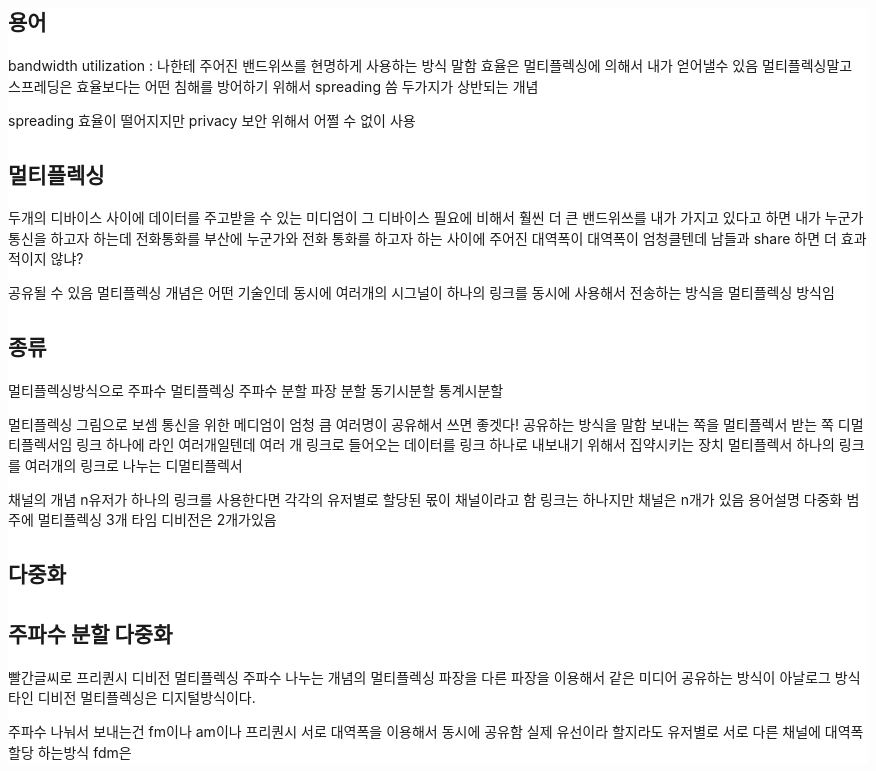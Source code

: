 ## 용어
bandwidth utilization : 나한테 주어진 밴드위쓰를 현명하게 사용하는 방식 말함
효율은 멀티플렉싱에 의해서 내가 얻어낼수 있음
멀티플렉싱말고 스프레딩은 효율보다는 
어떤 침해를 방어하기 위해서 spreading 씀
두가지가 상반되는 개념

spreading 효율이 떨어지지만 privacy 보안 위해서 어쩔 수 없이 사용

## 멀티플렉싱
두개의 디바이스 사이에 데이터를 주고받을 수 있는 미디엄이 그 디바이스 필요에 비해서 훨씬 더 큰 밴드위쓰를 내가 가지고 있다고 하면
내가 누군가 통신을 하고자 하는데 전화통화를 부산에 누군가와 전화 통화를 하고자 하는 사이에 주어진 대역폭이 대역폭이 엄청클텐데 남들과 share 하면 더 효과적이지 않냐?

공유될 수 있음 멀티플렉싱 개념은 어떤 기술인데 동시에 여러개의 시그널이 하나의 링크를 동시에 사용해서 전송하는 방식을 멀티플렉싱 방식임

## 종류
멀티플렉싱방식으로 주파수 멀티플렉싱
주파수 분할
파장 분할
동기시분할
통계시분할

멀티플렉싱 그림으로 보셈
통신을 위한 메디엄이 엄청 큼 여러명이 공유해서 쓰면 좋겟다!
공유하는 방식을 말함
보내는 쪽을 멀티플렉서 받는 쪽 디멀티플렉서임
링크 하나에 
라인 여러개일텐데 
여러 개 링크로 들어오는 데이터를 링크 하나로 내보내기 위해서 집약시키는 장치 멀티플렉서
하나의 링크를 여러개의 링크로 나누는 디멀티플렉서

채널의 개념
n유저가 하나의 링크를 사용한다면 각각의 유저별로 할당된 몫이 채널이라고 함
링크는 하나지만 채널은 n개가 있음
용어설명
다중화 범주에 멀티플렉싱 3개
타임 디비전은 2개가있음

## 다중화

## 주파수 분할 다중화
빨간글씨로 프리퀀시 디비전 멀티플렉싱
주파수 나누는 개념의 멀티플렉싱
파장을 다른 파장을 이용해서 같은 미디어 공유하는 방식이 아날로그 방식
타인 디비전 멀티플렉싱은 디지털방식이다.

주파수 나눠서 보내는건 
fm이나 am이나 프리퀀시
서로 대역폭을 이용해서 동시에 공유함
실제 유선이라 할지라도 유저별로 서로 다른 채널에 대역폭 할당 하는방식
fdm은 
